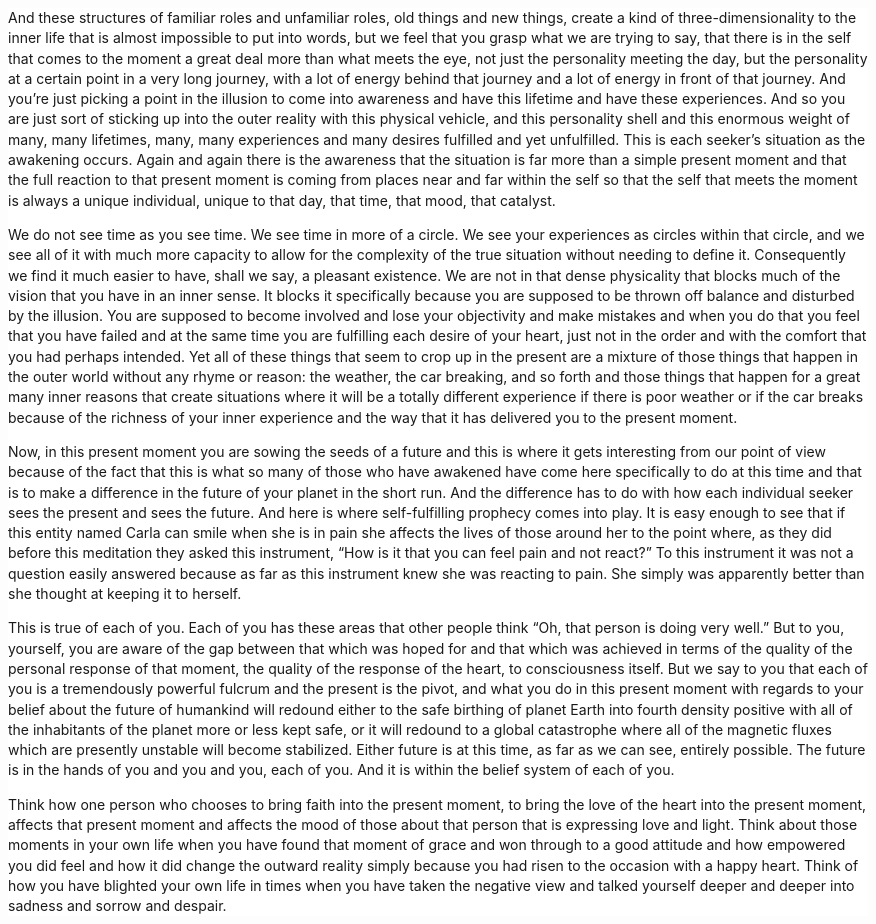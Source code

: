 <p>And these structures of familiar roles and unfamiliar roles, old things and new things, create a kind of three-dimensionality to the inner life that is almost impossible to put into words, but we feel that you grasp what we are trying to say, that there is in the self that comes to the moment a great deal more than what meets the eye, not just the personality meeting the day, but the personality at a certain point in a very long journey, with a lot of energy behind that journey and a lot of energy in front of that journey. And you’re just picking a point in the illusion to come into awareness and have this lifetime and have these experiences. And so you are just sort of sticking up into the outer reality with this physical vehicle, and this personality shell and this enormous weight of many, many lifetimes, many, many experiences and many desires fulfilled and yet unfulfilled. This is each seeker’s situation as the awakening occurs. Again and again there is the awareness that the situation is far more than a simple present moment and that the full reaction to that present moment is coming from places near and far within the self so that the self that meets the moment is always a unique individual, unique to that day, that time, that mood, that catalyst.</p>
<p>We do not see time as you see time. We see time in more of a circle. We see your experiences as circles within that circle, and we see all of it with much more capacity to allow for the complexity of the true situation without needing to define it. Consequently we find it much easier to have, shall we say, a pleasant existence. We are not in that dense physicality that blocks much of the vision that you have in an inner sense. It blocks it specifically because you are supposed to be thrown off balance and disturbed by the illusion. You are supposed to become involved and lose your objectivity and make mistakes and when you do that you feel that you have failed and at the same time you are fulfilling each desire of your heart, just not in the order and with the comfort that you had perhaps intended. Yet all of these things that seem to crop up in the present are a mixture of those things that happen in the outer world without any rhyme or reason: the weather, the car breaking, and so forth and those things that happen for a great many inner reasons that create situations where it will be a totally different experience if there is poor weather or if the car breaks because of the richness of your inner experience and the way that it has delivered you to the present moment.</p>
<p>Now, in this present moment you are sowing the seeds of a future and this is where it gets interesting from our point of view because of the fact that this is what so many of those who have awakened have come here specifically to do at this time and that is to make a difference in the future of your planet in the short run. And the difference has to do with how each individual seeker sees the present and sees the future. And here is where self-fulfilling prophecy comes into play. It is easy enough to see that if this entity named Carla can smile when she is in pain she affects the lives of those around her to the point where, as they did before this meditation they asked this instrument, “How is it that you can feel pain and not react?” To this instrument it was not a question easily answered because as far as this instrument knew she was reacting to pain. She simply was apparently better than she thought at keeping it to herself.</p>
<p>This is true of each of you. Each of you has these areas that other people think “Oh, that person is doing very well.” But to you, yourself, you are aware of the gap between that which was hoped for and that which was achieved in terms of the quality of the personal response of that moment, the quality of the response of the heart, to consciousness itself. But we say to you that each of you is a tremendously powerful fulcrum and the present is the pivot, and what you do in this present moment with regards to your belief about the future of humankind will redound either to the safe birthing of planet Earth into fourth density positive with all of the inhabitants of the planet more or less kept safe, or it will redound to a global catastrophe where all of the magnetic fluxes which are presently unstable will become stabilized. Either future is at this time, as far as we can see, entirely possible. The future is in the hands of you and you and you, each of you. And it is within the belief system of each of you.</p>
<p>Think how one person who chooses to bring faith into the present moment, to bring the love of the heart into the present moment, affects that present moment and affects the mood of those about that person that is expressing love and light. Think about those moments in your own life when you have found that moment of grace and won through to a good attitude and how empowered you did feel and how it did change the outward reality simply because you had risen to the occasion with a happy heart. Think of how you have blighted your own life in times when you have taken the negative view and talked yourself deeper and deeper into sadness and sorrow and despair.</p>
